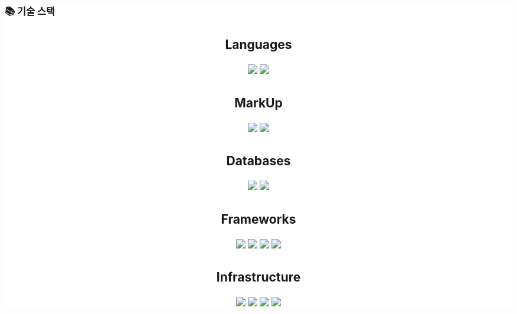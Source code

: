 ### :books: 기술 스택

<div align="center">
  <h2>Languages</h2>
  <img
    src="https://img.shields.io/badge/java-007396?style=for-the-badge&logo=java&logoColor=white"
  />
  <img
    src="https://img.shields.io/badge/typescript-007ACC.svg?style=for-the-badge&logo=typescript&logoColor=white"
  />
  <h2>MarkUp</h2>
  <img
    src="https://img.shields.io/badge/html5-E34F26?style=for-the-badge&logo=html5&logoColor=white"
  />
  <img
    src="https://img.shields.io/badge/css-1572B6?style=for-the-badge&logo=css3&logoColor=white"
  />

<h2>Databases</h2>
  <img
    src="https://img.shields.io/badge/redis-E34F26?style=for-the-badge&logo=redis&logoColor=white"
  />
  <img
    src="https://img.shields.io/badge/mysql-4479A1?style=for-the-badge&logo=mysql&logoColor=white"
  />
  <h2>Frameworks</h2>
  <img
    src="https://img.shields.io/badge/react-61DAFB?style=for-the-badge&logo=react&logoColor=black"
  />
  <img
    src="https://img.shields.io/badge/next.js-000000?style=for-the-ba
dge&logo=Next.js&logoColor=white"
  />
  <img
    src="https://img.shields.io/badge/spring-6DB33F?style=for-the-ba
dge&logo=spring&logoColor=white"
  />
  <img
    src="https://img.shields.io/badge/springboot-6DB33F?style=for-the-badge&logo=springboot&logoColor=white"
  />
  <h2>Infrastructure</h2>
  <img
    src="https://img.shields.io/badge/linux-FCC624?style=for-the-badge&logo=linux&logoColor=black"
  />
  <img
    src="https://img.shields.io/badge/amazonaws-232F3E?style=for-the-badge&logo=amazonaws&logoColor=white"
  />
  <img
    src="https://img.shields.io/badge/jenkins-000000?style=for-the-badge&logo=jenkins&logoColor=white"
  />
  <img
    src="https://img.shields.io/badge/docker-3776AB?style=for-the-badge&logo=docker&logoColor=white"
